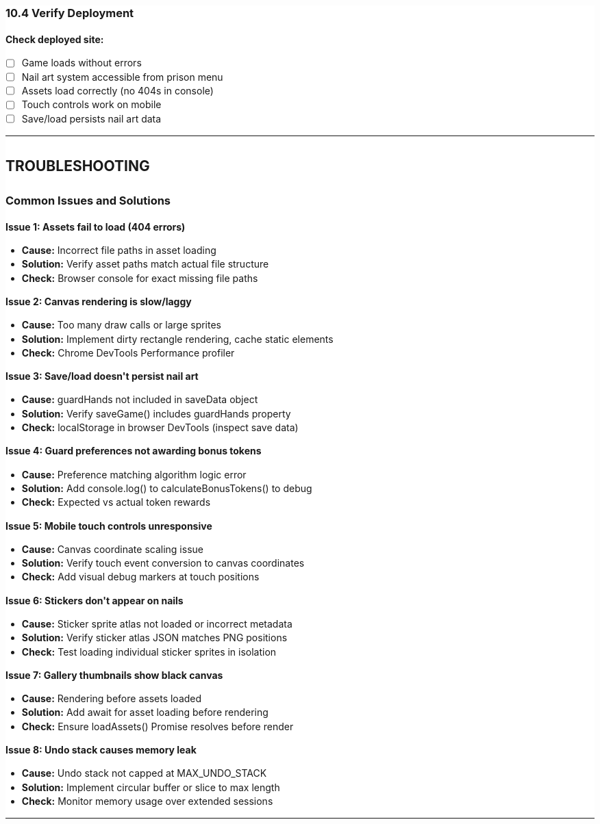 ### 10.4 Verify Deployment

**Check deployed site:**
- [ ] Game loads without errors
- [ ] Nail art system accessible from prison menu
- [ ] Assets load correctly (no 404s in console)
- [ ] Touch controls work on mobile
- [ ] Save/load persists nail art data

---

## TROUBLESHOOTING

### Common Issues and Solutions

**Issue 1: Assets fail to load (404 errors)**
- **Cause:** Incorrect file paths in asset loading
- **Solution:** Verify asset paths match actual file structure
- **Check:** Browser console for exact missing file paths

**Issue 2: Canvas rendering is slow/laggy**
- **Cause:** Too many draw calls or large sprites
- **Solution:** Implement dirty rectangle rendering, cache static elements
- **Check:** Chrome DevTools Performance profiler

**Issue 3: Save/load doesn't persist nail art**
- **Cause:** guardHands not included in saveData object
- **Solution:** Verify saveGame() includes guardHands property
- **Check:** localStorage in browser DevTools (inspect save data)

**Issue 4: Guard preferences not awarding bonus tokens**
- **Cause:** Preference matching algorithm logic error
- **Solution:** Add console.log() to calculateBonusTokens() to debug
- **Check:** Expected vs actual token rewards

**Issue 5: Mobile touch controls unresponsive**
- **Cause:** Canvas coordinate scaling issue
- **Solution:** Verify touch event conversion to canvas coordinates
- **Check:** Add visual debug markers at touch positions

**Issue 6: Stickers don't appear on nails**
- **Cause:** Sticker sprite atlas not loaded or incorrect metadata
- **Solution:** Verify sticker atlas JSON matches PNG positions
- **Check:** Test loading individual sticker sprites in isolation

**Issue 7: Gallery thumbnails show black canvas**
- **Cause:** Rendering before assets loaded
- **Solution:** Add await for asset loading before rendering
- **Check:** Ensure loadAssets() Promise resolves before render

**Issue 8: Undo stack causes memory leak**
- **Cause:** Undo stack not capped at MAX_UNDO_STACK
- **Solution:** Implement circular buffer or slice to max length
- **Check:** Monitor memory usage over extended sessions

---

[v1.6.0]: https://github.com/githumps/vroom-vroom/compare/v1.5.0...v1.6.0